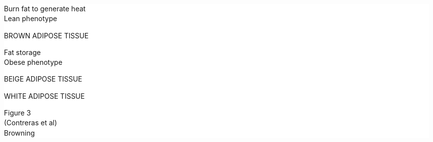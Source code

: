 Burn fat to generate heat  
Lean phenotype  

BROWN ADIPOSE TISSUE  

Fat storage  
Obese phenotype  

BEIGE ADIPOSE TISSUE  

WHITE ADIPOSE TISSUE  

Figure 3  
(Contreras et al)  
Browning
